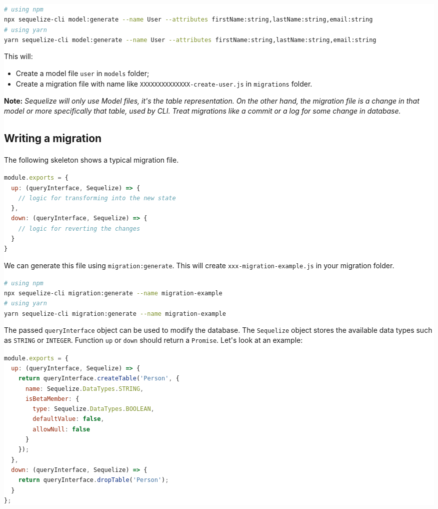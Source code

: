 ```bash
# using npm
npx sequelize-cli model:generate --name User --attributes firstName:string,lastName:string,email:string
# using yarn
yarn sequelize-cli model:generate --name User --attributes firstName:string,lastName:string,email:string
```

This will:

- Create a model file `user` in `models` folder;
- Create a migration file with name like `XXXXXXXXXXXXXX-create-user.js` in `migrations` folder.

**Note:** _Sequelize will only use Model files, it's the table representation. On the other hand, the migration file is a change in that model or more specifically that table, used by CLI. Treat migrations like a commit or a log for some change in database._

## Writing a migration

The following skeleton shows a typical migration file.

```js
module.exports = {
  up: (queryInterface, Sequelize) => {
    // logic for transforming into the new state
  },
  down: (queryInterface, Sequelize) => {
    // logic for reverting the changes
  }
}
```

We can generate this file using `migration:generate`. This will create `xxx-migration-example.js` in your migration folder.

```bash
# using npm
npx sequelize-cli migration:generate --name migration-example
# using yarn
yarn sequelize-cli migration:generate --name migration-example
```

The passed `queryInterface` object can be used to modify the database. The `Sequelize` object stores the available data types such as `STRING` or `INTEGER`. Function `up` or `down` should return a `Promise`. Let's look at an example:

```js
module.exports = {
  up: (queryInterface, Sequelize) => {
    return queryInterface.createTable('Person', {
      name: Sequelize.DataTypes.STRING,
      isBetaMember: {
        type: Sequelize.DataTypes.BOOLEAN,
        defaultValue: false,
        allowNull: false
      }
    });
  },
  down: (queryInterface, Sequelize) => {
    return queryInterface.dropTable('Person');
  }
};
```
